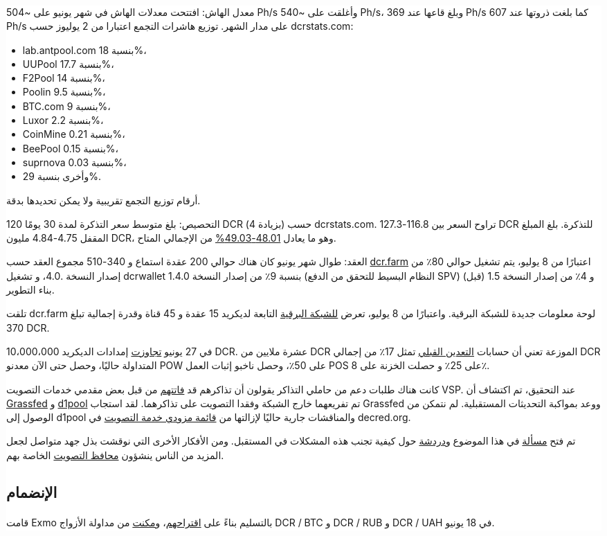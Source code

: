 معدل الهاش: افتتحت معدلات الهاش  في شهر يونيو على ~504 Ph/s وأغلقت على ~540 Ph/s، وبلغ قاعها عند 369 Ph/s كما بلغت ذروتها عند 607 Ph/s على مدار الشهر. توزيع هاشرات التجمع اعتبارا من 2 يوليوز حسب dcrstats.com:

- lab.antpool.com بنسبة 18%،
- UUPool بنسبة 17.7%،
- F2Pool بنسبة 14%،
- Poolin بنسبة 9.5%،
- BTC.com بنسبة 9%،
- Luxor بنسبة 2.2%،
- CoinMine بنسبة 0.21%،
- BeePool بنسبة 0.15%،
- suprnova بنسبة 0.03%،
- وأخرى بنسبة 29%.

أرقام توزيع التجمع تقريبية ولا يمكن تحديدها بدقة.

التحصيص: بلغ متوسط سعر التذكرة لمدة 30 يومًا 120 DCR (بزيادة 4) حسب dcrstats.com. تراوح السعر بين 116.8-127.3 DCR للتذكرة. بلغ المبلغ المقفل 4.75-4.84 مليون DCR، وهو ما يعادل [48.01-49.03%](https://charts.dcr.farm/d/000000003/proof-of-stake?orgId=1&from=1559347200000&to=1561939200000) من الإجمالي المتاح.

العقد: طوال شهر يونيو كان هناك حوالي 200 عقدة استماع و 340-510 مجموع العقد حسب [dcr.farm](https://charts.dcr.farm/d/000000014/nodes?orgId=1&from=1559347200000&to=1561939200000) اعتبارًا من 8 يوليو، يتم تشغيل حوالي 80٪ من إصدار النسخة .4.0، و تشغيل dcrwallet بنسبة 9٪ من إصدار النسخة  1.4.0 (النظام البسيط للتحقق من الدفع SPV) و 4٪ من إصدار النسخة 1.5 (قبل) بناء التطوير.

تلقت dcr.farm لوحة معلومات جديدة للشبكة البرقية. واعتبارًا من 8 يوليو، تعرض [للشبكة البرقية](https://charts.dcr.farm/d/DHPdAO4Wz/lightning-network?orgId=1) التابعة لديكريد 15 عقدة و 45 قناة وقدرة إجمالية تبلغ 370 DCR.

في 27 يونيو [تجاوزت](https://twitter.com/raedahgroup/status/1144655370234880000) إمدادات الديكريد 10،000،000 DCR. عشرة ملايين من DCR الموزعة تعني أن حسابات [التعدين القبلي](https://docs.decred.org/advanced/premine/) تمثل 17٪ من إجمالي DCR المتداولة حاليًا، وحصل حتى الآن معدنو POW على 50٪، وحصل ناخبو إثبات العمل POS على 25٪ و حصلت الخزنة على 8٪.

كانت هناك طلبات دعم من حاملي التذاكر يقولون أن تذاكرهم قد [فاتتهم](https://www.reddit.com/r/decred/comments/c862ee/assistance_needed_missed_tickets/) من قبل بعض مقدمي خدمات التصويت VSP. عند التحقيق، تم اكتشاف أن [Grassfed](https://dcr.grassfed.network/) و [d1pool](https://d1pool.com) تم تفريعهما خارج الشبكة وفقدا التصويت على تذاكرهما. لقد استجاب Grassfed ووعد بمواكبة التحديثات المستقبلية. لم نتمكن من الوصول إلى d1pool والمناقشات جارية حاليًا لإزالتها من [قائمة مزودي خدمة التصويت](https://decred.org/vsp/) في decred.org.

تم فتح [مسألة](https://github.com/decred/dcrstakepool/issues/413) في هذا الموضوع و[دردشة](https://matrix.to/#/!HEeJkbPRpAqgAwhXWO:decred.org/$156207152510654HMiFp:decred.org) حول كيفية تجنب هذه المشكلات في المستقبل. ومن الأفكار الأخرى التي نوقشت بذل جهد متواصل لجعل المزيد من الناس ينشؤون [محافظ التصويت](https://matrix.to/#/!dhHYPTtCtvPSUfTepT:decred.org/$156207972910815kERGq:decred.org) الخاصة بهم.

## الإنضمام

قامت Exmo بالتسليم بناءً على [اقتراحهم](https://proposals.decred.org/proposals/950e8149e594b01c010c1199233ab11e82c9da39174ba375d286dc72bb0a54d7)، و[مكنت](https://exmo.com/en/news_view?id=2776) من مداولة الأزواج DCR / BTC و DCR / RUB و DCR / UAH في 18 يونيو.
